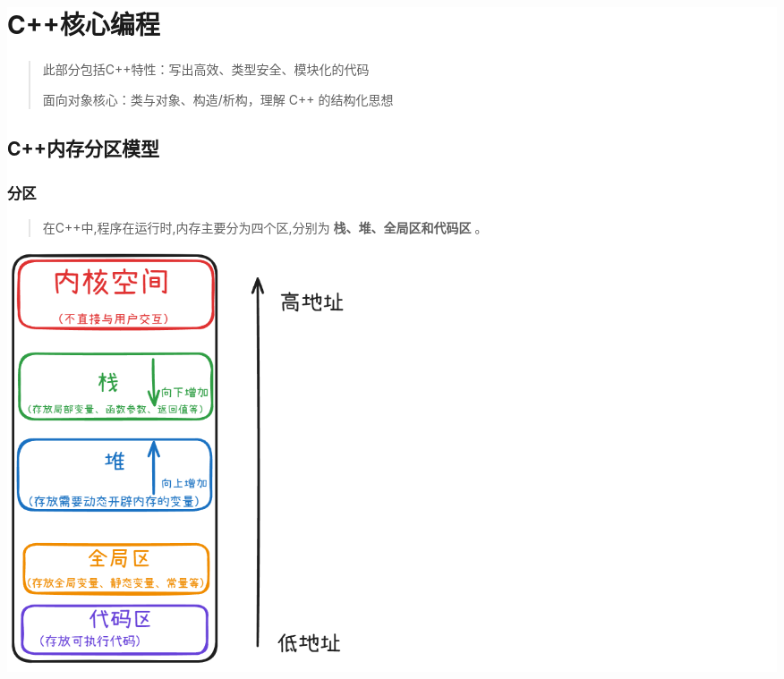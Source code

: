# C++核心编程

> 此部分包括C++特性：写出高效、类型安全、模块化的代码
>
> 面向对象核心：类与对象、构造/析构，理解 C++ 的结构化思想





## C++内存分区模型

### 分区

> 在C++中,程序在运行时,内存主要分为四个区,分别为 **栈、堆、全局区和代码区** 。

<img src="img/1.png" style="zoom:67%;" />
